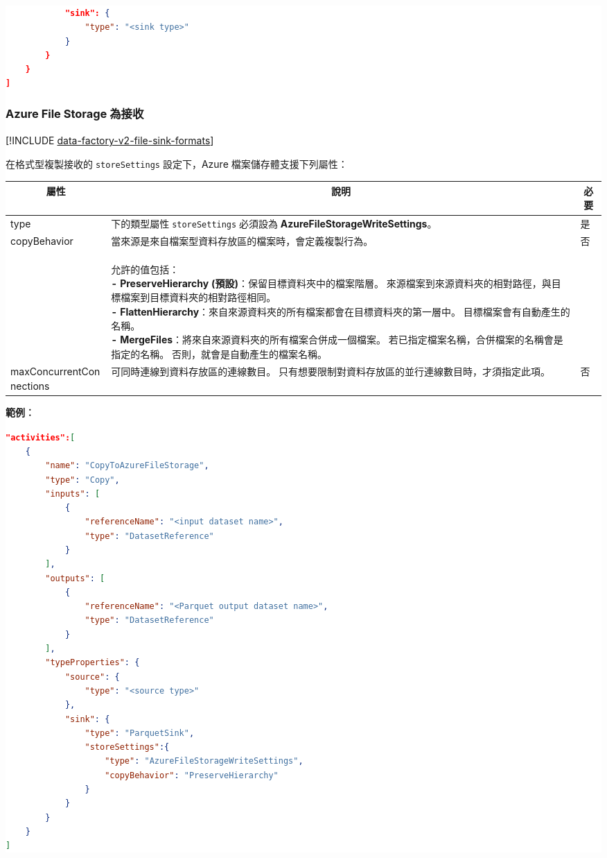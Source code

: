 ```json
            "sink": {
                "type": "<sink type>"
            }
        }
    }
]
```

### <a name="azure-file-storage-as-sink"></a>Azure File Storage 為接收

[!INCLUDE [data-factory-v2-file-sink-formats](../../includes/data-factory-v2-file-sink-formats.md)]

在格式型複製接收的 `storeSettings` 設定下，Azure 檔案儲存體支援下列屬性：

| 屬性                 | 說明                                                  | 必要 |
| ------------------------ | ------------------------------------------------------------ | -------- |
| type                     | 下的類型屬性 `storeSettings` 必須設為 **AzureFileStorageWriteSettings**。 | 是      |
| copyBehavior             | 當來源是來自檔案型資料存放區的檔案時，會定義複製行為。<br/><br/>允許的值包括：<br/><b>- PreserveHierarchy (預設)</b>：保留目標資料夾中的檔案階層。 來源檔案到來源資料夾的相對路徑，與目標檔案到目標資料夾的相對路徑相同。<br/><b>- FlattenHierarchy</b>：來自來源資料夾的所有檔案都會在目標資料夾的第一層中。 目標檔案會有自動產生的名稱。 <br/><b>- MergeFiles</b>：將來自來源資料夾的所有檔案合併成一個檔案。 若已指定檔案名稱，合併檔案的名稱會是指定的名稱。 否則，就會是自動產生的檔案名稱。 | 否       |
| maxConcurrentConnections | 可同時連線到資料存放區的連線數目。 只有想要限制對資料存放區的並行連線數目時，才須指定此項。 | 否       |

**範例︰**

```json
"activities":[
    {
        "name": "CopyToAzureFileStorage",
        "type": "Copy",
        "inputs": [
            {
                "referenceName": "<input dataset name>",
                "type": "DatasetReference"
            }
        ],
        "outputs": [
            {
                "referenceName": "<Parquet output dataset name>",
                "type": "DatasetReference"
            }
        ],
        "typeProperties": {
            "source": {
                "type": "<source type>"
            },
            "sink": {
                "type": "ParquetSink",
                "storeSettings":{
                    "type": "AzureFileStorageWriteSettings",
                    "copyBehavior": "PreserveHierarchy"
                }
            }
        }
    }
]
```
